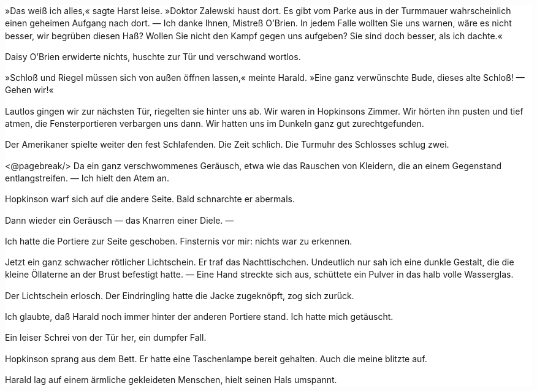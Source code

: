 »Das weiß ich alles,« sagte Harst leise. »Doktor
Zalewski haust dort. Es gibt vom Parke aus in der
Turmmauer wahrscheinlich einen geheimen Aufgang nach
dort. — Ich danke Ihnen, Mistreß O’Brien. In jedem
Falle wollten Sie uns warnen, wäre es nicht besser,
wir begrüben diesen Haß? Wollen Sie nicht den Kampf
gegen uns aufgeben? Sie sind doch besser, als ich dachte.«

Daisy O’Brien erwiderte nichts, huschte zur Tür
und verschwand wortlos.

»Schloß und Riegel müssen sich von außen öffnen
lassen,« meinte Harald. »Eine ganz verwünschte Bude,
dieses alte Schloß! — Gehen wir!«

Lautlos gingen wir zur nächsten Tür, riegelten sie
hinter uns ab. Wir waren in Hopkinsons Zimmer.
Wir hörten ihn pusten und tief atmen, die Fensterportieren
verbargen uns dann. Wir hatten uns im Dunkeln
ganz gut zurechtgefunden.

Der Amerikaner spielte weiter den fest Schlafenden.
Die Zeit schlich. Die Turmuhr des Schlosses schlug zwei.

<@pagebreak/>
Da ein ganz verschwommenes Geräusch, etwa wie
das Rauschen von Kleidern, die an einem Gegenstand
entlangstreifen. — Ich hielt den Atem an.

Hopkinson warf sich auf die andere Seite. Bald
schnarchte er abermals.

Dann wieder ein Geräusch — das Knarren einer
Diele. —

Ich hatte die Portiere zur Seite geschoben. Finsternis
vor mir: nichts war zu erkennen.

Jetzt ein ganz schwacher rötlicher Lichtschein. Er
traf das Nachttischchen. Undeutlich nur sah ich eine
dunkle Gestalt, die die kleine Öllaterne an der Brust befestigt
hatte. — Eine Hand streckte sich aus, schüttete ein
Pulver in das halb volle Wasserglas.

Der Lichtschein erlosch. Der Eindringling hatte die
Jacke zugeknöpft, zog sich zurück.

Ich glaubte, daß Harald noch immer hinter der anderen
Portiere stand. Ich hatte mich getäuscht.

Ein leiser Schrei von der Tür her, ein dumpfer Fall.

Hopkinson sprang aus dem Bett. Er hatte eine
Taschenlampe bereit gehalten. Auch die meine blitzte auf.

Harald lag auf einem ärmliche gekleideten Menschen,
hielt seinen Hals umspannt.
